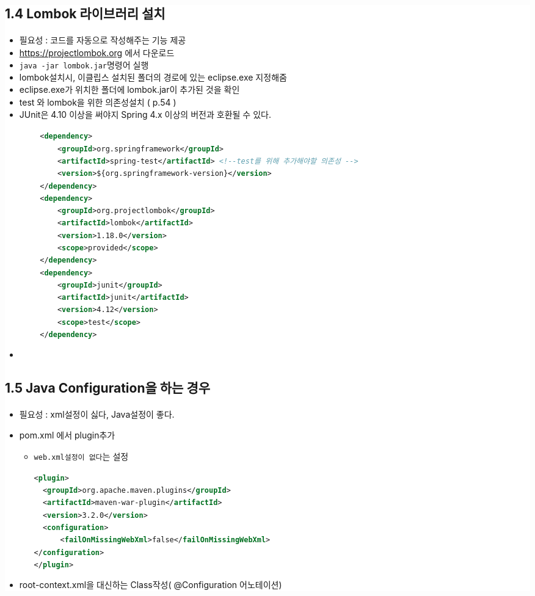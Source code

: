 ## 1.4 Lombok 라이브러리 설치

- 필요성 : 코드를 자동으로 작성해주는 기능 제공
- https://projectlombok.org 에서 다운로드
- `java -jar lombok.jar`명령어 실행
- lombok설치시, 이클립스 설치된 폴더의 경로에 있는 eclipse.exe 지정해줌
- eclipse.exe가 위치한 폴더에 lombok.jar이 추가된 것을 확인
- test 와 lombok을 위한 의존성설치 ( p.54 )
- JUnit은 4.10 이상을 써야지 Spring 4.x 이상의 버전과 호환될 수 있다.

~~~xml
		<dependency>
			<groupId>org.springframework</groupId>
			<artifactId>spring-test</artifactId> <!--test를 위해 추가해야할 의존성 -->
			<version>${org.springframework-version}</version>
		</dependency>
		<dependency>
			<groupId>org.projectlombok</groupId>
			<artifactId>lombok</artifactId>
			<version>1.18.0</version>
			<scope>provided</scope>
		</dependency>
		<dependency>
			<groupId>junit</groupId>
			<artifactId>junit</artifactId>
			<version>4.12</version>
			<scope>test</scope>
		</dependency>

~~~

- 

## 1.5 Java Configuration을 하는 경우

- 필요성 : xml설정이 싫다,  Java설정이 좋다.

- pom.xml 에서 plugin추가

  - `web.xml설정이 없다`는 설정
    
      ~~~xml
      <plugin>
      	<groupId>org.apache.maven.plugins</groupId>
        <artifactId>maven-war-plugin</artifactId>
        <version>3.2.0</version>
        <configuration>
        	<failOnMissingWebXml>false</failOnMissingWebXml>
      </configuration>
    </plugin>
    ~~~

- root-context.xml을 대신하는 Class작성( @Configuration 어노테이션)

